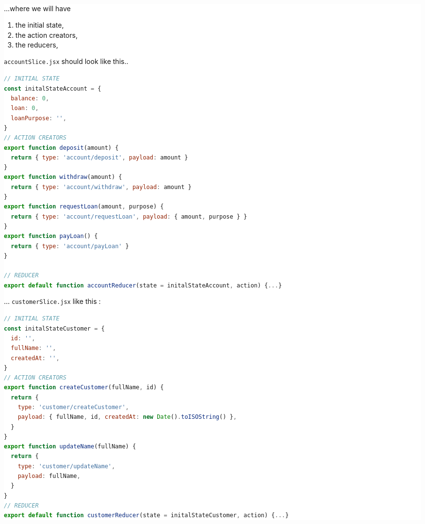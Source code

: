 ...where we will have

1. the initial state,
2. the action creators,
3. the reducers,

`accountSlice.jsx` should look like this..

```jsx
// INITIAL STATE
const initalStateAccount = {
  balance: 0,
  loan: 0,
  loanPurpose: '',
}
// ACTION CREATORS
export function deposit(amount) {
  return { type: 'account/deposit', payload: amount }
}
export function withdraw(amount) {
  return { type: 'account/withdraw', payload: amount }
}
export function requestLoan(amount, purpose) {
  return { type: 'account/requestLoan', payload: { amount, purpose } }
}
export function payLoan() {
  return { type: 'account/payLoan' }
}

// REDUCER
export default function accountReducer(state = initalStateAccount, action) {...}
```

... `customerSlice.jsx` like this :

```jsx
// INITIAL STATE
const initalStateCustomer = {
  id: '',
  fullName: '',
  createdAt: '',
}
// ACTION CREATORS
export function createCustomer(fullName, id) {
  return {
    type: 'customer/createCustomer',
    payload: { fullName, id, createdAt: new Date().toISOString() },
  }
}
export function updateName(fullName) {
  return {
    type: 'customer/updateName',
    payload: fullName,
  }
}
// REDUCER
export default function customerReducer(state = initalStateCustomer, action) {...}
```
